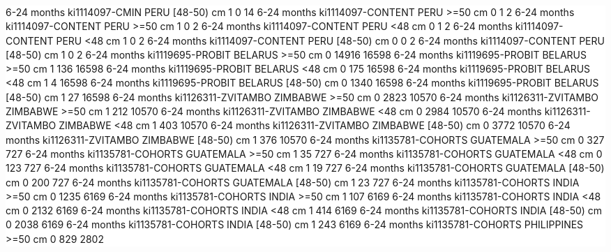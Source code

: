 6-24 months                   ki1114097-CMIN             PERU                           [48-50) cm              1        0      14
6-24 months                   ki1114097-CONTENT          PERU                           >=50 cm                 0        1       2
6-24 months                   ki1114097-CONTENT          PERU                           >=50 cm                 1        0       2
6-24 months                   ki1114097-CONTENT          PERU                           <48 cm                  0        1       2
6-24 months                   ki1114097-CONTENT          PERU                           <48 cm                  1        0       2
6-24 months                   ki1114097-CONTENT          PERU                           [48-50) cm              0        0       2
6-24 months                   ki1114097-CONTENT          PERU                           [48-50) cm              1        0       2
6-24 months                   ki1119695-PROBIT           BELARUS                        >=50 cm                 0    14916   16598
6-24 months                   ki1119695-PROBIT           BELARUS                        >=50 cm                 1      136   16598
6-24 months                   ki1119695-PROBIT           BELARUS                        <48 cm                  0      175   16598
6-24 months                   ki1119695-PROBIT           BELARUS                        <48 cm                  1        4   16598
6-24 months                   ki1119695-PROBIT           BELARUS                        [48-50) cm              0     1340   16598
6-24 months                   ki1119695-PROBIT           BELARUS                        [48-50) cm              1       27   16598
6-24 months                   ki1126311-ZVITAMBO         ZIMBABWE                       >=50 cm                 0     2823   10570
6-24 months                   ki1126311-ZVITAMBO         ZIMBABWE                       >=50 cm                 1      212   10570
6-24 months                   ki1126311-ZVITAMBO         ZIMBABWE                       <48 cm                  0     2984   10570
6-24 months                   ki1126311-ZVITAMBO         ZIMBABWE                       <48 cm                  1      403   10570
6-24 months                   ki1126311-ZVITAMBO         ZIMBABWE                       [48-50) cm              0     3772   10570
6-24 months                   ki1126311-ZVITAMBO         ZIMBABWE                       [48-50) cm              1      376   10570
6-24 months                   ki1135781-COHORTS          GUATEMALA                      >=50 cm                 0      327     727
6-24 months                   ki1135781-COHORTS          GUATEMALA                      >=50 cm                 1       35     727
6-24 months                   ki1135781-COHORTS          GUATEMALA                      <48 cm                  0      123     727
6-24 months                   ki1135781-COHORTS          GUATEMALA                      <48 cm                  1       19     727
6-24 months                   ki1135781-COHORTS          GUATEMALA                      [48-50) cm              0      200     727
6-24 months                   ki1135781-COHORTS          GUATEMALA                      [48-50) cm              1       23     727
6-24 months                   ki1135781-COHORTS          INDIA                          >=50 cm                 0     1235    6169
6-24 months                   ki1135781-COHORTS          INDIA                          >=50 cm                 1      107    6169
6-24 months                   ki1135781-COHORTS          INDIA                          <48 cm                  0     2132    6169
6-24 months                   ki1135781-COHORTS          INDIA                          <48 cm                  1      414    6169
6-24 months                   ki1135781-COHORTS          INDIA                          [48-50) cm              0     2038    6169
6-24 months                   ki1135781-COHORTS          INDIA                          [48-50) cm              1      243    6169
6-24 months                   ki1135781-COHORTS          PHILIPPINES                    >=50 cm                 0      829    2802